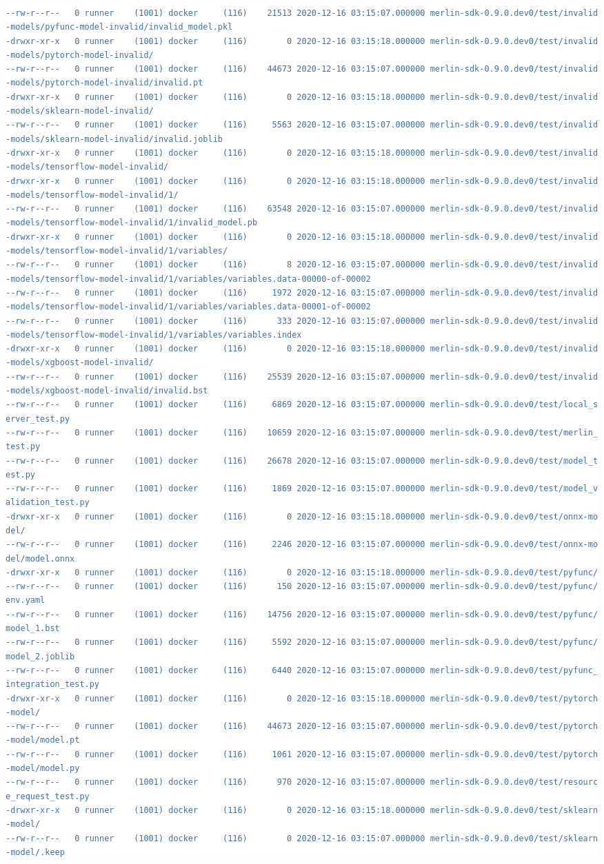 ```diff
--rw-r--r--   0 runner    (1001) docker     (116)    21513 2020-12-16 03:15:07.000000 merlin-sdk-0.9.0.dev0/test/invalid-models/pyfunc-model-invalid/invalid_model.pkl
-drwxr-xr-x   0 runner    (1001) docker     (116)        0 2020-12-16 03:15:18.000000 merlin-sdk-0.9.0.dev0/test/invalid-models/pytorch-model-invalid/
--rw-r--r--   0 runner    (1001) docker     (116)    44673 2020-12-16 03:15:07.000000 merlin-sdk-0.9.0.dev0/test/invalid-models/pytorch-model-invalid/invalid.pt
-drwxr-xr-x   0 runner    (1001) docker     (116)        0 2020-12-16 03:15:18.000000 merlin-sdk-0.9.0.dev0/test/invalid-models/sklearn-model-invalid/
--rw-r--r--   0 runner    (1001) docker     (116)     5563 2020-12-16 03:15:07.000000 merlin-sdk-0.9.0.dev0/test/invalid-models/sklearn-model-invalid/invalid.joblib
-drwxr-xr-x   0 runner    (1001) docker     (116)        0 2020-12-16 03:15:18.000000 merlin-sdk-0.9.0.dev0/test/invalid-models/tensorflow-model-invalid/
-drwxr-xr-x   0 runner    (1001) docker     (116)        0 2020-12-16 03:15:18.000000 merlin-sdk-0.9.0.dev0/test/invalid-models/tensorflow-model-invalid/1/
--rw-r--r--   0 runner    (1001) docker     (116)    63548 2020-12-16 03:15:07.000000 merlin-sdk-0.9.0.dev0/test/invalid-models/tensorflow-model-invalid/1/invalid_model.pb
-drwxr-xr-x   0 runner    (1001) docker     (116)        0 2020-12-16 03:15:18.000000 merlin-sdk-0.9.0.dev0/test/invalid-models/tensorflow-model-invalid/1/variables/
--rw-r--r--   0 runner    (1001) docker     (116)        8 2020-12-16 03:15:07.000000 merlin-sdk-0.9.0.dev0/test/invalid-models/tensorflow-model-invalid/1/variables/variables.data-00000-of-00002
--rw-r--r--   0 runner    (1001) docker     (116)     1972 2020-12-16 03:15:07.000000 merlin-sdk-0.9.0.dev0/test/invalid-models/tensorflow-model-invalid/1/variables/variables.data-00001-of-00002
--rw-r--r--   0 runner    (1001) docker     (116)      333 2020-12-16 03:15:07.000000 merlin-sdk-0.9.0.dev0/test/invalid-models/tensorflow-model-invalid/1/variables/variables.index
-drwxr-xr-x   0 runner    (1001) docker     (116)        0 2020-12-16 03:15:18.000000 merlin-sdk-0.9.0.dev0/test/invalid-models/xgboost-model-invalid/
--rw-r--r--   0 runner    (1001) docker     (116)    25539 2020-12-16 03:15:07.000000 merlin-sdk-0.9.0.dev0/test/invalid-models/xgboost-model-invalid/invalid.bst
--rw-r--r--   0 runner    (1001) docker     (116)     6869 2020-12-16 03:15:07.000000 merlin-sdk-0.9.0.dev0/test/local_server_test.py
--rw-r--r--   0 runner    (1001) docker     (116)    10659 2020-12-16 03:15:07.000000 merlin-sdk-0.9.0.dev0/test/merlin_test.py
--rw-r--r--   0 runner    (1001) docker     (116)    26678 2020-12-16 03:15:07.000000 merlin-sdk-0.9.0.dev0/test/model_test.py
--rw-r--r--   0 runner    (1001) docker     (116)     1869 2020-12-16 03:15:07.000000 merlin-sdk-0.9.0.dev0/test/model_validation_test.py
-drwxr-xr-x   0 runner    (1001) docker     (116)        0 2020-12-16 03:15:18.000000 merlin-sdk-0.9.0.dev0/test/onnx-model/
--rw-r--r--   0 runner    (1001) docker     (116)     2246 2020-12-16 03:15:07.000000 merlin-sdk-0.9.0.dev0/test/onnx-model/model.onnx
-drwxr-xr-x   0 runner    (1001) docker     (116)        0 2020-12-16 03:15:18.000000 merlin-sdk-0.9.0.dev0/test/pyfunc/
--rw-r--r--   0 runner    (1001) docker     (116)      150 2020-12-16 03:15:07.000000 merlin-sdk-0.9.0.dev0/test/pyfunc/env.yaml
--rw-r--r--   0 runner    (1001) docker     (116)    14756 2020-12-16 03:15:07.000000 merlin-sdk-0.9.0.dev0/test/pyfunc/model_1.bst
--rw-r--r--   0 runner    (1001) docker     (116)     5592 2020-12-16 03:15:07.000000 merlin-sdk-0.9.0.dev0/test/pyfunc/model_2.joblib
--rw-r--r--   0 runner    (1001) docker     (116)     6440 2020-12-16 03:15:07.000000 merlin-sdk-0.9.0.dev0/test/pyfunc_integration_test.py
-drwxr-xr-x   0 runner    (1001) docker     (116)        0 2020-12-16 03:15:18.000000 merlin-sdk-0.9.0.dev0/test/pytorch-model/
--rw-r--r--   0 runner    (1001) docker     (116)    44673 2020-12-16 03:15:07.000000 merlin-sdk-0.9.0.dev0/test/pytorch-model/model.pt
--rw-r--r--   0 runner    (1001) docker     (116)     1061 2020-12-16 03:15:07.000000 merlin-sdk-0.9.0.dev0/test/pytorch-model/model.py
--rw-r--r--   0 runner    (1001) docker     (116)      970 2020-12-16 03:15:07.000000 merlin-sdk-0.9.0.dev0/test/resource_request_test.py
-drwxr-xr-x   0 runner    (1001) docker     (116)        0 2020-12-16 03:15:18.000000 merlin-sdk-0.9.0.dev0/test/sklearn-model/
--rw-r--r--   0 runner    (1001) docker     (116)        0 2020-12-16 03:15:07.000000 merlin-sdk-0.9.0.dev0/test/sklearn-model/.keep
```